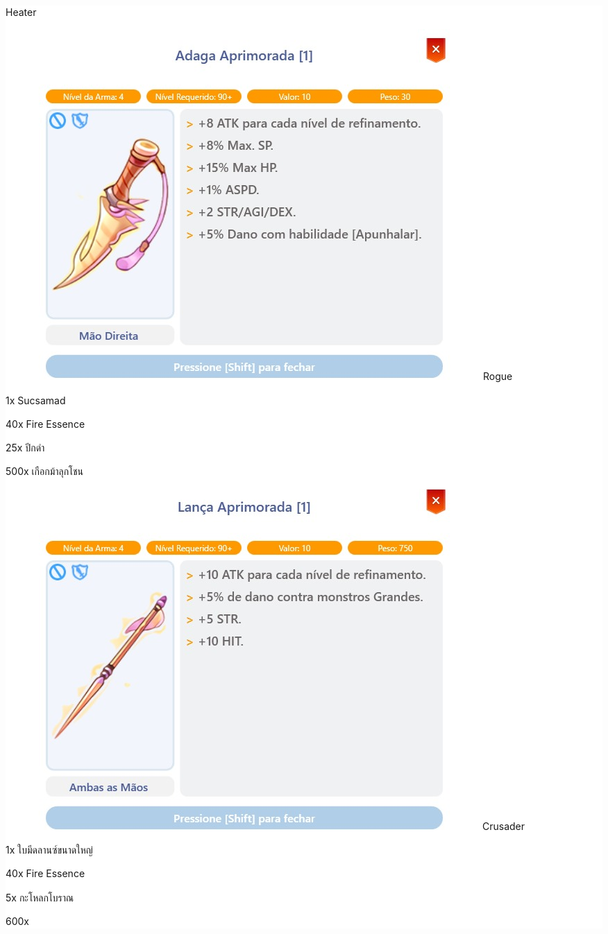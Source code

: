 Heater<br></p></td></tr><tr><td><img src="../.gitbook/assets/5cd34065-cce4-4ea7-b21e-5db352445a76.jpeg" alt=""></td><td>Rogue</td><td><p>1x Sucsamad</p><p>40x Fire Essence</p><p>25x ปีกดำ</p><p>500x เกือกม้าลุกโชน</p></td></tr><tr><td><img src="../.gitbook/assets/33b7ed78-fd33-4936-9480-26eb26988548.jpeg" alt=""></td><td>Crusader</td><td><p>1x ใบมีดลานซ์ขนาดใหญ่</p><p>40x Fire Essence</p><p>5x กะโหลกโบราณ</p><p>600x